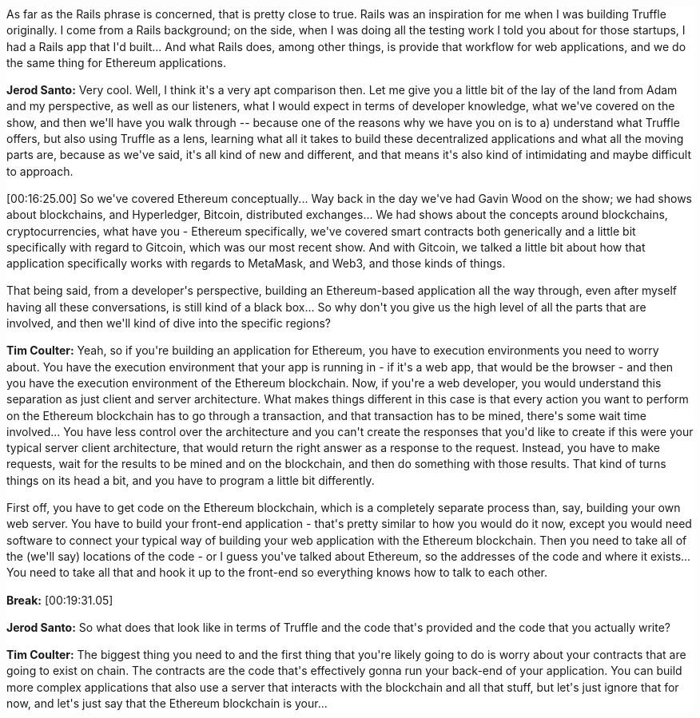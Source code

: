 As far as the Rails phrase is concerned, that is pretty close to true. Rails was an inspiration for me when I was building Truffle originally. I come from a Rails background; on the side, when I was doing all the testing work I told you about for those startups, I had a Rails app that I'd built... And what Rails does, among other things, is provide that workflow for web applications, and we do the same thing for Ethereum applications.

**Jerod Santo:** Very cool. Well, I think it's a very apt comparison then. Let me give you a little bit of the lay of the land from Adam and my perspective, as well as our listeners, what I would expect in terms of developer knowledge, what we've covered on the show, and then we'll have you walk through -- because one of the reasons why we have you on is to a) understand what Truffle offers, but also using Truffle as a lens, learning what all it takes to build these decentralized applications and what all the moving parts are, because as we've said, it's all kind of new and different, and that means it's also kind of intimidating and maybe difficult to approach.

\[00:16:25.00\] So we've covered Ethereum conceptually... Way back in the day we've had Gavin Wood on the show; we had shows about blockchains, and Hyperledger, Bitcoin, distributed exchanges... We had shows about the concepts around blockchains, cryptocurrencies, what have you - Ethereum specifically, we've covered smart contracts both generically and a little bit specifically with regard to Gitcoin, which was our most recent show. And with Gitcoin, we talked a little bit about how that application specifically works with regards to MetaMask, and Web3, and those kinds of things.

That being said, from a developer's perspective, building an Ethereum-based application all the way through, even after myself having all these conversations, is still kind of a black box... So why don't you give us the high level of all the parts that are involved, and then we'll kind of dive into the specific regions?

**Tim Coulter:** Yeah, so if you're building an application for Ethereum, you have to execution environments you need to worry about. You have the execution environment that your app is running in - if it's a web app, that would be the browser - and then you have the execution environment of the Ethereum blockchain. Now, if you're a web developer, you would understand this separation as just client and server architecture. What makes things different in this case is that every action you want to perform on the Ethereum blockchain has to go through a transaction, and that transaction has to be mined, there's some wait time involved... You have less control over the architecture and you can't create the responses that you'd like to create if this were your typical server client architecture, that would return the right answer as a response to the request. Instead, you have to make requests, wait for the results to be mined and on the blockchain, and then do something with those results. That kind of turns things on its head a bit, and you have to program a little bit differently.

First off, you have to get code on the Ethereum blockchain, which is a completely separate process than, say, building your own web server. You have to build your front-end application - that's pretty similar to how you would do it now, except you would need software to connect your typical way of building your web application with the Ethereum blockchain. Then you need to take all of the (we'll say) locations of the code - or I guess you've talked about Ethereum, so the addresses of the code and where it exists... You need to take all that and hook it up to the front-end so everything knows how to talk to each other.

**Break:** \[00:19:31.05\]

**Jerod Santo:** So what does that look like in terms of Truffle and the code that's provided and the code that you actually write?

**Tim Coulter:** The biggest thing you need to and the first thing that you're likely going to do is worry about your contracts that are going to exist on chain. The contracts are the code that's effectively gonna run your back-end of your application. You can build more complex applications that also use a server that interacts with the blockchain and all that stuff, but let's just ignore that for now, and let's just say that the Ethereum blockchain is your...
